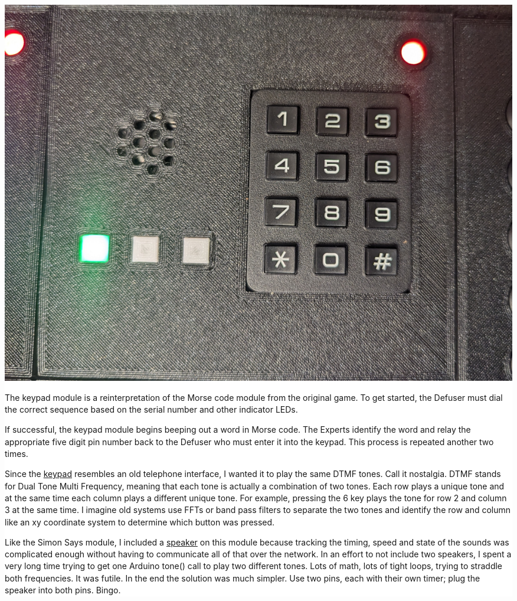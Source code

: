 ![Keypad](images/keypad.jpg)

The keypad module is a reinterpretation of the Morse code module from the original game. To get started, the Defuser must dial the correct sequence based on the serial number and other indicator LEDs.

If successful, the keypad module begins beeping out a word in Morse code. The Experts identify the word and relay the appropriate five digit pin number back to the Defuser who must enter it into the keypad. This process is repeated another two times.

Since the [keypad](https://amzn.to/3SiblNa) resembles an old telephone interface, I wanted it to play the same DTMF tones. Call it nostalgia. DTMF stands for Dual Tone Multi Frequency, meaning that each tone is actually a combination of two tones. Each row plays a unique tone and at the same time each column plays a different unique tone. For example, pressing the 6 key plays the tone for row 2 and column 3 at the same time. I imagine old systems use FFTs or band pass filters to separate the two tones and identify the row and column like an xy coordinate system to determine which button was pressed.

Like the Simon Says module, I included a [speaker](https://amzn.to/3Sg6zjp) on this module because tracking the timing, speed and state of the sounds was complicated enough without having to communicate all of that over the network. In an effort to not include two speakers, I spent a very long time trying to get one Arduino tone() call to play two different tones. Lots of math, lots of tight loops, trying to straddle both frequencies. It was futile. In the end the solution was much simpler. Use two pins, each with their own timer; plug the speaker into both pins. Bingo.

